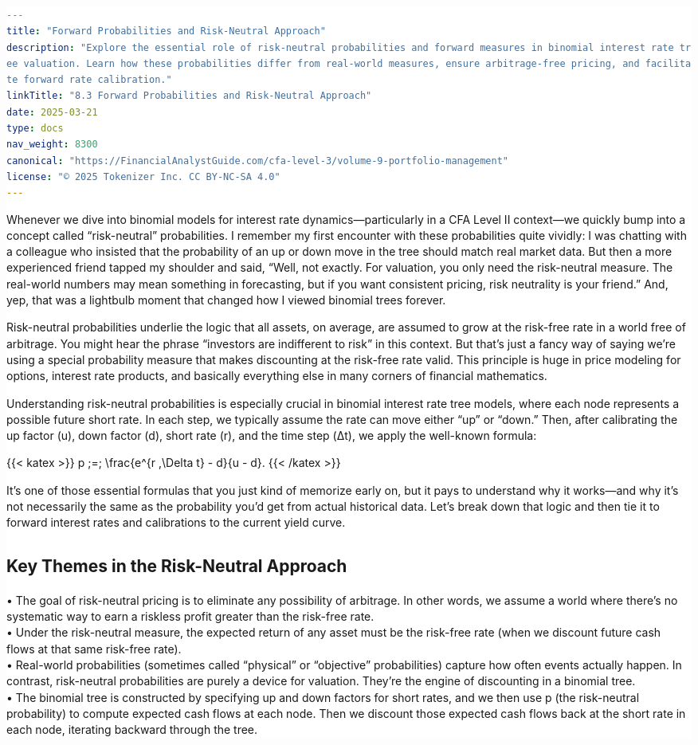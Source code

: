 ```yaml
---
title: "Forward Probabilities and Risk-Neutral Approach"
description: "Explore the essential role of risk-neutral probabilities and forward measures in binomial interest rate tree valuation. Learn how these probabilities differ from real-world measures, ensure arbitrage-free pricing, and facilitate forward rate calibration."
linkTitle: "8.3 Forward Probabilities and Risk-Neutral Approach"
date: 2025-03-21
type: docs
nav_weight: 8300
canonical: "https://FinancialAnalystGuide.com/cfa-level-3/volume-9-portfolio-management"
license: "© 2025 Tokenizer Inc. CC BY-NC-SA 4.0"
---
```


Whenever we dive into binomial models for interest rate dynamics—particularly in a CFA Level II context—we quickly bump into a concept called “risk-neutral” probabilities. I remember my first encounter with these probabilities quite vividly: I was chatting with a colleague who insisted that the probability of an up or down move in the tree should match real market data. But then a more experienced friend tapped my shoulder and said, “Well, not exactly. For valuation, you only need the risk-neutral measure. The real-world numbers may mean something in forecasting, but if you want consistent pricing, risk neutrality is your friend.” And, yep, that was a lightbulb moment that changed how I viewed binomial trees forever.

Risk-neutral probabilities underlie the logic that all assets, on average, are assumed to grow at the risk-free rate in a world free of arbitrage. You might hear the phrase “investors are indifferent to risk” in this context. But that’s just a fancy way of saying we’re using a special probability measure that makes discounting at the risk-free rate valid. This principle is huge in price modeling for options, interest rate products, and basically everything else in many corners of financial mathematics.

Understanding risk-neutral probabilities is especially crucial in binomial interest rate tree models, where each node represents a possible future short rate. In each step, we typically assume the rate can move either “up” or “down.” Then, after calibrating the up factor (u), down factor (d), short rate (r), and the time step (Δt), we apply the well-known formula:

{{< katex >}}
p \;=\; \frac{e^{r \,\Delta t} - d}{u - d}.
{{< /katex >}}

It’s one of those essential formulas that you just kind of memorize early on, but it pays to understand why it works—and why it’s not necessarily the same as the probability you’d get from actual historical data. Let’s break down that logic and then tie it to forward interest rates and calibrations to the current yield curve.

Key Themes in the Risk-Neutral Approach
---------------------------------------

• The goal of risk-neutral pricing is to eliminate any possibility of arbitrage. In other words, we assume a world where there’s no systematic way to earn a riskless profit greater than the risk-free rate.  
• Under the risk-neutral measure, the expected return of any asset must be the risk-free rate (when we discount future cash flows at that same risk-free rate).  
• Real-world probabilities (sometimes called “physical” or “objective” probabilities) capture how often events actually happen. In contrast, risk-neutral probabilities are purely a device for valuation. They’re the engine of discounting in a binomial tree.  
• The binomial tree is constructed by specifying up and down factors for short rates, and we then use p (the risk-neutral probability) to compute expected cash flows at each node. Then we discount those expected cash flows back at the short rate in each node, iterating backward through the tree.
